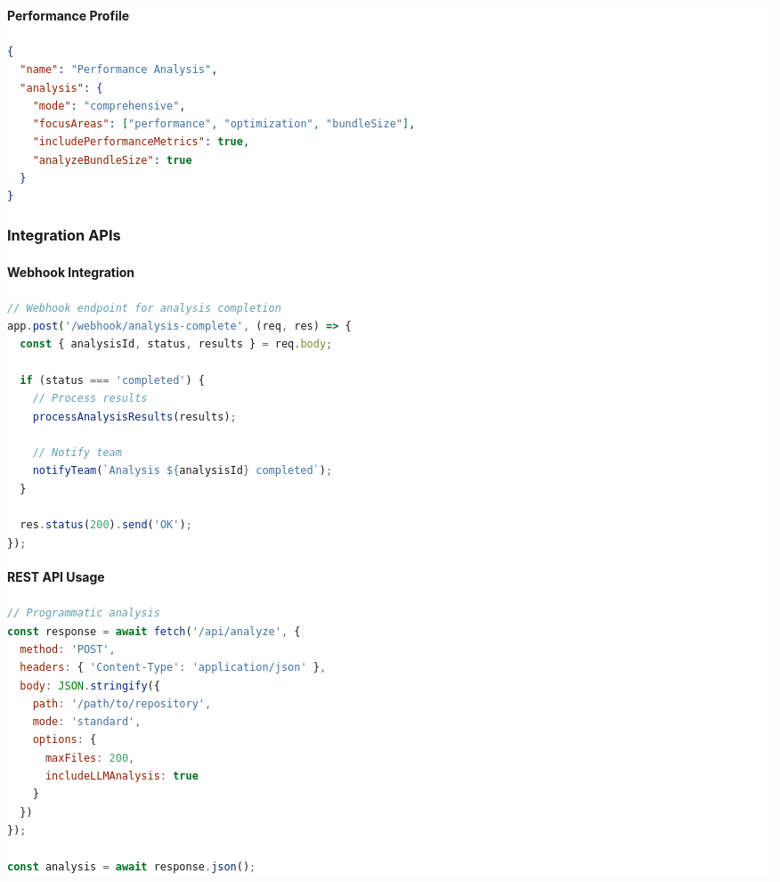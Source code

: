 #### Performance Profile
```json
{
  "name": "Performance Analysis",
  "analysis": {
    "mode": "comprehensive",
    "focusAreas": ["performance", "optimization", "bundleSize"],
    "includePerformanceMetrics": true,
    "analyzeBundleSize": true
  }
}
```

### Integration APIs

#### Webhook Integration
```javascript
// Webhook endpoint for analysis completion
app.post('/webhook/analysis-complete', (req, res) => {
  const { analysisId, status, results } = req.body;
  
  if (status === 'completed') {
    // Process results
    processAnalysisResults(results);
    
    // Notify team
    notifyTeam(`Analysis ${analysisId} completed`);
  }
  
  res.status(200).send('OK');
});
```

#### REST API Usage
```javascript
// Programmatic analysis
const response = await fetch('/api/analyze', {
  method: 'POST',
  headers: { 'Content-Type': 'application/json' },
  body: JSON.stringify({
    path: '/path/to/repository',
    mode: 'standard',
    options: {
      maxFiles: 200,
      includeLLMAnalysis: true
    }
  })
});

const analysis = await response.json();
```

